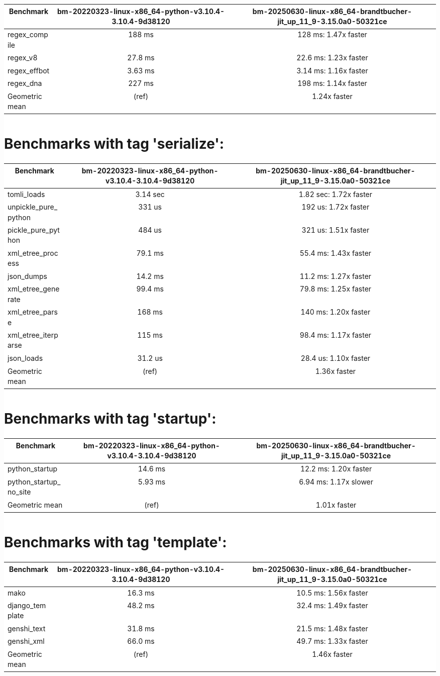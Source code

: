 | Benchmark      | bm-20220323-linux-x86_64-python-v3.10.4-3.10.4-9d38120 | bm-20250630-linux-x86_64-brandtbucher-jit_up_11_9-3.15.0a0-50321ce |
|----------------|:------------------------------------------------------:|:------------------------------------------------------------------:|
| regex_compile  | 188 ms                                                 | 128 ms: 1.47x faster                                               |
| regex_v8       | 27.8 ms                                                | 22.6 ms: 1.23x faster                                              |
| regex_effbot   | 3.63 ms                                                | 3.14 ms: 1.16x faster                                              |
| regex_dna      | 227 ms                                                 | 198 ms: 1.14x faster                                               |
| Geometric mean | (ref)                                                  | 1.24x faster                                                       |

Benchmarks with tag 'serialize':
================================

| Benchmark            | bm-20220323-linux-x86_64-python-v3.10.4-3.10.4-9d38120 | bm-20250630-linux-x86_64-brandtbucher-jit_up_11_9-3.15.0a0-50321ce |
|----------------------|:------------------------------------------------------:|:------------------------------------------------------------------:|
| tomli_loads          | 3.14 sec                                               | 1.82 sec: 1.72x faster                                             |
| unpickle_pure_python | 331 us                                                 | 192 us: 1.72x faster                                               |
| pickle_pure_python   | 484 us                                                 | 321 us: 1.51x faster                                               |
| xml_etree_process    | 79.1 ms                                                | 55.4 ms: 1.43x faster                                              |
| json_dumps           | 14.2 ms                                                | 11.2 ms: 1.27x faster                                              |
| xml_etree_generate   | 99.4 ms                                                | 79.8 ms: 1.25x faster                                              |
| xml_etree_parse      | 168 ms                                                 | 140 ms: 1.20x faster                                               |
| xml_etree_iterparse  | 115 ms                                                 | 98.4 ms: 1.17x faster                                              |
| json_loads           | 31.2 us                                                | 28.4 us: 1.10x faster                                              |
| Geometric mean       | (ref)                                                  | 1.36x faster                                                       |

Benchmarks with tag 'startup':
==============================

| Benchmark              | bm-20220323-linux-x86_64-python-v3.10.4-3.10.4-9d38120 | bm-20250630-linux-x86_64-brandtbucher-jit_up_11_9-3.15.0a0-50321ce |
|------------------------|:------------------------------------------------------:|:------------------------------------------------------------------:|
| python_startup         | 14.6 ms                                                | 12.2 ms: 1.20x faster                                              |
| python_startup_no_site | 5.93 ms                                                | 6.94 ms: 1.17x slower                                              |
| Geometric mean         | (ref)                                                  | 1.01x faster                                                       |

Benchmarks with tag 'template':
===============================

| Benchmark       | bm-20220323-linux-x86_64-python-v3.10.4-3.10.4-9d38120 | bm-20250630-linux-x86_64-brandtbucher-jit_up_11_9-3.15.0a0-50321ce |
|-----------------|:------------------------------------------------------:|:------------------------------------------------------------------:|
| mako            | 16.3 ms                                                | 10.5 ms: 1.56x faster                                              |
| django_template | 48.2 ms                                                | 32.4 ms: 1.49x faster                                              |
| genshi_text     | 31.8 ms                                                | 21.5 ms: 1.48x faster                                              |
| genshi_xml      | 66.0 ms                                                | 49.7 ms: 1.33x faster                                              |
| Geometric mean  | (ref)                                                  | 1.46x faster                                                       |
